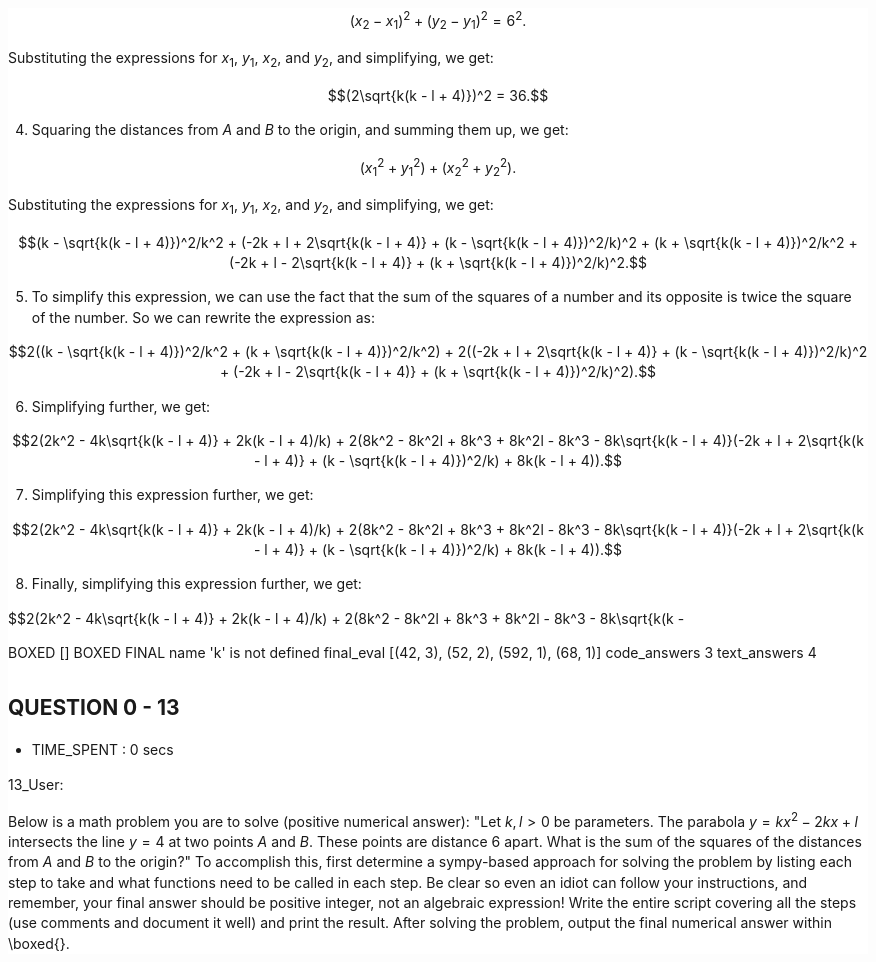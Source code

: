 $$(x_2 - x_1)^2 + (y_2 - y_1)^2 = 6^2.$$

Substituting the expressions for $x_1$, $y_1$, $x_2$, and $y_2$, and simplifying, we get:

$$(2\sqrt{k(k - l + 4)})^2 = 36.$$

4. Squaring the distances from $A$ and $B$ to the origin, and summing them up, we get:

$$(x_1^2 + y_1^2) + (x_2^2 + y_2^2).$$

Substituting the expressions for $x_1$, $y_1$, $x_2$, and $y_2$, and simplifying, we get:

$$(k - \sqrt{k(k - l + 4)})^2/k^2 + (-2k + l + 2\sqrt{k(k - l + 4)} + (k - \sqrt{k(k - l + 4)})^2/k)^2 + (k + \sqrt{k(k - l + 4)})^2/k^2 + (-2k + l - 2\sqrt{k(k - l + 4)} + (k + \sqrt{k(k - l + 4)})^2/k)^2.$$

5. To simplify this expression, we can use the fact that the sum of the squares of a number and its opposite is twice the square of the number. So we can rewrite the expression as:

$$2((k - \sqrt{k(k - l + 4)})^2/k^2 + (k + \sqrt{k(k - l + 4)})^2/k^2) + 2((-2k + l + 2\sqrt{k(k - l + 4)} + (k - \sqrt{k(k - l + 4)})^2/k)^2 + (-2k + l - 2\sqrt{k(k - l + 4)} + (k + \sqrt{k(k - l + 4)})^2/k)^2).$$

6. Simplifying further, we get:

$$2(2k^2 - 4k\sqrt{k(k - l + 4)} + 2k(k - l + 4)/k) + 2(8k^2 - 8k^2l + 8k^3 + 8k^2l - 8k^3 - 8k\sqrt{k(k - l + 4)}(-2k + l + 2\sqrt{k(k - l + 4)} + (k - \sqrt{k(k - l + 4)})^2/k) + 8k(k - l + 4)).$$

7. Simplifying this expression further, we get:

$$2(2k^2 - 4k\sqrt{k(k - l + 4)} + 2k(k - l + 4)/k) + 2(8k^2 - 8k^2l + 8k^3 + 8k^2l - 8k^3 - 8k\sqrt{k(k - l + 4)}(-2k + l + 2\sqrt{k(k - l + 4)} + (k - \sqrt{k(k - l + 4)})^2/k) + 8k(k - l + 4)).$$

8. Finally, simplifying this expression further, we get:

$$2(2k^2 - 4k\sqrt{k(k - l + 4)} + 2k(k - l + 4)/k) + 2(8k^2 - 8k^2l + 8k^3 + 8k^2l - 8k^3 - 8k\sqrt{k(k -

BOXED []
BOXED FINAL 
name 'k' is not defined final_eval
[(42, 3), (52, 2), (592, 1), (68, 1)]
code_answers 3 text_answers 4



## QUESTION 0 - 13 
- TIME_SPENT : 0 secs

13_User:

Below is a math problem you are to solve (positive numerical answer):
"Let $k, l > 0$ be parameters. The parabola $y = kx^2 - 2kx + l$ intersects the line $y = 4$ at two points $A$ and $B$. These points are distance 6 apart. What is the sum of the squares of the distances from $A$ and $B$ to the origin?"
To accomplish this, first determine a sympy-based approach for solving the problem by listing each step to take and what functions need to be called in each step. Be clear so even an idiot can follow your instructions, and remember, your final answer should be positive integer, not an algebraic expression!
Write the entire script covering all the steps (use comments and document it well) and print the result. After solving the problem, output the final numerical answer within \boxed{}.
